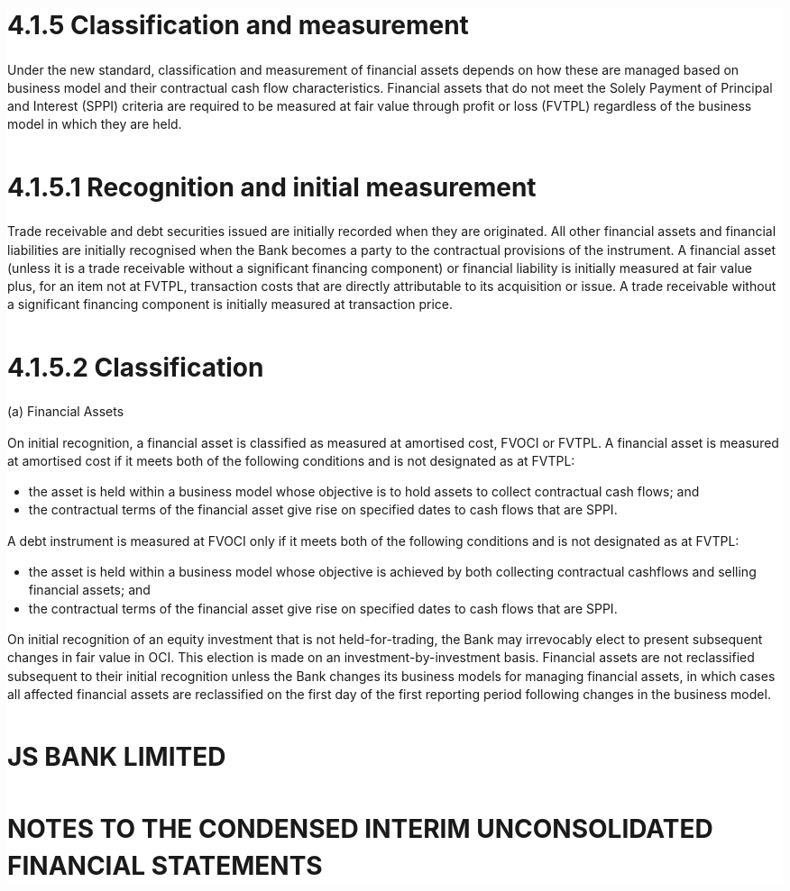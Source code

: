 # 4.1.5 Classification and measurement

Under the new standard, classification and measurement of financial assets depends on how these are managed based on business model and their contractual cash flow characteristics. Financial assets that do not meet the Solely Payment of Principal and Interest (SPPI) criteria are required to be measured at fair value through profit or loss (FVTPL) regardless of the business model in which they are held.

# 4.1.5.1 Recognition and initial measurement

Trade receivable and debt securities issued are initially recorded when they are originated. All other financial assets and financial liabilities are initially recognised when the Bank becomes a party to the contractual provisions of the instrument. A financial asset (unless it is a trade receivable without a significant financing component) or financial liability is initially measured at fair value plus, for an item not at FVTPL, transaction costs that are directly attributable to its acquisition or issue. A trade receivable without a significant financing component is initially measured at transaction price.

# 4.1.5.2 Classification

(a) Financial Assets

On initial recognition, a financial asset is classified as measured at amortised cost, FVOCI or FVTPL. A financial asset is measured at amortised cost if it meets both of the following conditions and is not designated as at FVTPL:

- the asset is held within a business model whose objective is to hold assets to collect contractual cash flows; and
- the contractual terms of the financial asset give rise on specified dates to cash flows that are SPPI.

A debt instrument is measured at FVOCI only if it meets both of the following conditions and is not designated as at FVTPL:

- the asset is held within a business model whose objective is achieved by both collecting contractual cashflows and selling financial assets; and
- the contractual terms of the financial asset give rise on specified dates to cash flows that are SPPI.

On initial recognition of an equity investment that is not held-for-trading, the Bank may irrevocably elect to present subsequent changes in fair value in OCI. This election is made on an investment-by-investment basis. Financial assets are not reclassified subsequent to their initial recognition unless the Bank changes its business models for managing financial assets, in which cases all affected financial assets are reclassified on the first day of the first reporting period following changes in the business model.

# JS BANK LIMITED

# NOTES TO THE CONDENSED INTERIM UNCONSOLIDATED FINANCIAL STATEMENTS
